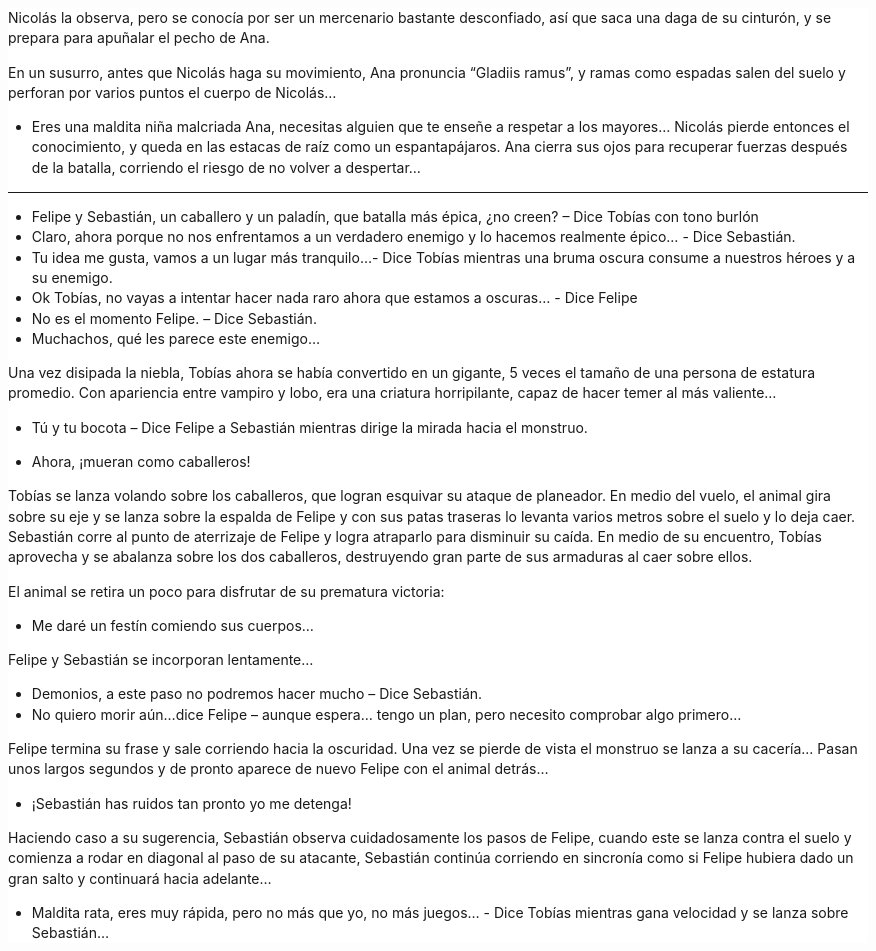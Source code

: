 Nicolás la observa, pero se conocía por ser un mercenario bastante desconfiado, así que saca una daga de su cinturón, y se prepara para apuñalar el pecho de Ana.

En un susurro, antes que Nicolás haga su movimiento, Ana pronuncia “Gladiis ramus”, y ramas como espadas salen del suelo y perforan por varios puntos el cuerpo de Nicolás…

-	Eres una maldita niña malcriada Ana, necesitas alguien que te enseñe a respetar a los mayores…
Nicolás pierde entonces el conocimiento, y queda en las estacas de raíz como un espantapájaros. Ana cierra sus ojos para recuperar fuerzas después de la batalla, corriendo el riesgo de no volver a despertar…

***

-	Felipe y Sebastián, un caballero y un paladín, que batalla más épica, ¿no creen? – Dice Tobías con tono burlón
-	Claro, ahora porque no nos enfrentamos a un verdadero enemigo y lo hacemos realmente épico… - Dice Sebastián.
-	Tu idea me gusta, vamos a un lugar más tranquilo…- Dice Tobías mientras una bruma oscura consume a nuestros héroes y a su enemigo.
-	Ok Tobías, no vayas a intentar hacer nada raro ahora que estamos a oscuras… - Dice Felipe
-	No es el momento Felipe. – Dice Sebastián.
-	Muchachos, qué les parece este enemigo…

Una vez disipada la niebla, Tobías ahora se había convertido en un gigante, 5 veces el tamaño de una persona de estatura promedio. Con apariencia entre vampiro y lobo, era una criatura horripilante, capaz de hacer temer al más valiente…

-	Tú y tu bocota – Dice Felipe a Sebastián mientras dirige la mirada hacia el monstruo.

-	Ahora, ¡mueran como caballeros!

Tobías se lanza volando sobre los caballeros, que logran esquivar su ataque de planeador. En medio del vuelo, el animal gira sobre su eje y se lanza sobre la espalda de Felipe y con sus patas traseras lo levanta varios metros sobre el suelo y lo deja caer. Sebastián corre al punto de aterrizaje de Felipe y logra atraparlo para disminuir su caída. En medio de su encuentro, Tobías aprovecha y se abalanza sobre los dos caballeros, destruyendo gran parte de sus armaduras al caer sobre ellos.

El animal se retira un poco para disfrutar de su prematura victoria:

-	Me daré un festín comiendo sus cuerpos…

Felipe y Sebastián se incorporan lentamente…
-	Demonios, a este paso no podremos hacer  mucho – Dice Sebastián.
-	No quiero morir aún…dice Felipe – aunque espera… tengo un plan, pero necesito comprobar algo primero…

Felipe termina su frase y sale corriendo hacia la oscuridad. Una vez se pierde de vista el monstruo se lanza a su cacería... Pasan unos largos segundos y de pronto aparece de nuevo Felipe con el animal detrás…

-	¡Sebastián has ruidos tan pronto yo me detenga!

Haciendo caso a su sugerencia, Sebastián observa cuidadosamente los pasos de Felipe, cuando este se lanza contra el suelo y comienza a rodar en diagonal al paso de su atacante, Sebastián continúa corriendo en sincronía como si Felipe hubiera dado un gran salto y continuará hacia adelante…

-	Maldita rata, eres muy rápida, pero no más que yo, no más juegos… - Dice Tobías mientras gana velocidad y se lanza sobre Sebastián…
